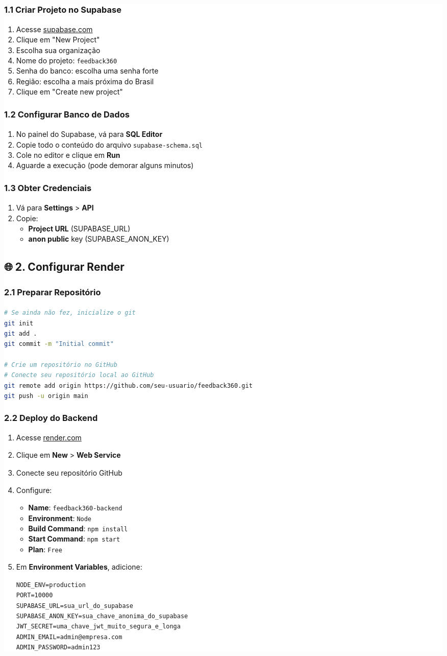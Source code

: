 ### 1.1 Criar Projeto no Supabase
1. Acesse [supabase.com](https://supabase.com)
2. Clique em "New Project"
3. Escolha sua organização
4. Nome do projeto: `feedback360`
5. Senha do banco: escolha uma senha forte
6. Região: escolha a mais próxima do Brasil
7. Clique em "Create new project"

### 1.2 Configurar Banco de Dados
1. No painel do Supabase, vá para **SQL Editor**
2. Copie todo o conteúdo do arquivo `supabase-schema.sql`
3. Cole no editor e clique em **Run**
4. Aguarde a execução (pode demorar alguns minutos)

### 1.3 Obter Credenciais
1. Vá para **Settings** > **API**
2. Copie:
   - **Project URL** (SUPABASE_URL)
   - **anon public** key (SUPABASE_ANON_KEY)

## 🌐 2. Configurar Render

### 2.1 Preparar Repositório
```bash
# Se ainda não fez, inicialize o git
git init
git add .
git commit -m "Initial commit"

# Crie um repositório no GitHub
# Conecte seu repositório local ao GitHub
git remote add origin https://github.com/seu-usuario/feedback360.git
git push -u origin main
```

### 2.2 Deploy do Backend
1. Acesse [render.com](https://render.com)
2. Clique em **New** > **Web Service**
3. Conecte seu repositório GitHub
4. Configure:
   - **Name**: `feedback360-backend`
   - **Environment**: `Node`
   - **Build Command**: `npm install`
   - **Start Command**: `npm start`
   - **Plan**: `Free`

5. Em **Environment Variables**, adicione:
   ```
   NODE_ENV=production
   PORT=10000
   SUPABASE_URL=sua_url_do_supabase
   SUPABASE_ANON_KEY=sua_chave_anonima_do_supabase
   JWT_SECRET=uma_chave_jwt_muito_segura_e_longa
   ADMIN_EMAIL=admin@empresa.com
   ADMIN_PASSWORD=admin123
   ```
